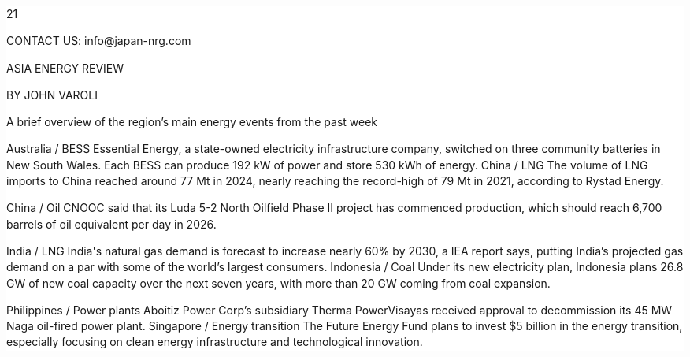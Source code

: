 






































21



CONTACT  US: info@japan-nrg.com

ASIA   ENERGY     REVIEW

BY JOHN VAROLI

A brief overview of the region’s main energy events from the past week

Australia / BESS
Essential Energy, a state-owned electricity infrastructure company, switched on three
community batteries in New South Wales. Each BESS can produce 192 kW of power
and store 530 kWh of energy.
China / LNG
The volume of LNG imports to China reached around 77 Mt in 2024, nearly reaching
the record-high of 79 Mt in 2021, according to Rystad Energy.

China / Oil
CNOOC said that its Luda 5-2 North Oilfield Phase II project has commenced
production, which should reach 6,700 barrels of oil equivalent per day in 2026.

India / LNG
India's natural gas demand is forecast to increase nearly 60% by 2030, a IEA report
says, putting India’s projected gas demand on a par with some of the world’s largest
consumers.
Indonesia / Coal
Under its new electricity plan, Indonesia plans 26.8 GW of new coal capacity over the
next seven years, with more than 20 GW coming from coal expansion.

Philippines / Power plants
Aboitiz Power Corp’s subsidiary Therma PowerVisayas received approval to
decommission its 45 MW Naga oil-fired power plant.
Singapore / Energy transition
The Future Energy Fund plans to invest $5 billion in the energy transition, especially
focusing on clean energy infrastructure and technological innovation.
